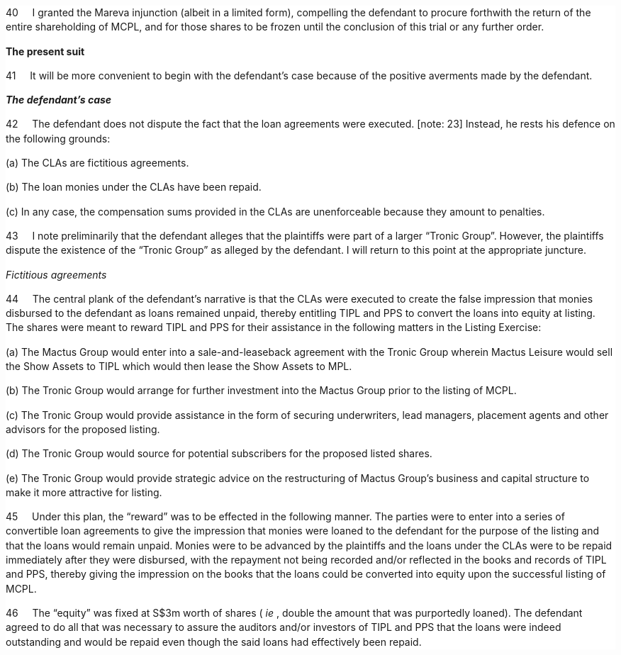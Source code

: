 40     I granted the Mareva injunction (albeit in a limited form), compelling the defendant to procure forthwith the return of the entire shareholding of MCPL, and for those shares to be frozen until the conclusion of this trial or any further order. 

**The present suit** 

41     It will be more convenient to begin with the defendant’s case because of the positive averments made by the defendant. 

**_The defendant’s case_** 

42     The defendant does not dispute the fact that the loan agreements were executed. [note: 23] Instead, he rests his defence on the following grounds: 

 (a) The CLAs are fictitious agreements. 

 (b) The loan monies under the CLAs have been repaid. 


 (c) In any case, the compensation sums provided in the CLAs are unenforceable because they amount to penalties. 

43     I note preliminarily that the defendant alleges that the plaintiffs were part of a larger “Tronic Group”. However, the plaintiffs dispute the existence of the “Tronic Group” as alleged by the defendant. I will return to this point at the appropriate juncture. 

_Fictitious agreements_ 

44     The central plank of the defendant’s narrative is that the CLAs were executed to create the false impression that monies disbursed to the defendant as loans remained unpaid, thereby entitling TIPL and PPS to convert the loans into equity at listing. The shares were meant to reward TIPL and PPS for their assistance in the following matters in the Listing Exercise: 

 (a) The Mactus Group would enter into a sale-and-leaseback agreement with the Tronic Group wherein Mactus Leisure would sell the Show Assets to TIPL which would then lease the Show Assets to MPL. 

 (b) The Tronic Group would arrange for further investment into the Mactus Group prior to the listing of MCPL. 

 (c) The Tronic Group would provide assistance in the form of securing underwriters, lead managers, placement agents and other advisors for the proposed listing. 

 (d) The Tronic Group would source for potential subscribers for the proposed listed shares. 

 (e) The Tronic Group would provide strategic advice on the restructuring of Mactus Group’s business and capital structure to make it more attractive for listing. 

45     Under this plan, the “reward” was to be effected in the following manner. The parties were to enter into a series of convertible loan agreements to give the impression that monies were loaned to the defendant for the purpose of the listing and that the loans would remain unpaid. Monies were to be advanced by the plaintiffs and the loans under the CLAs were to be repaid immediately after they were disbursed, with the repayment not being recorded and/or reflected in the books and records of TIPL and PPS, thereby giving the impression on the books that the loans could be converted into equity upon the successful listing of MCPL. 

46     The “equity” was fixed at S$3m worth of shares ( _ie_ , double the amount that was purportedly loaned). The defendant agreed to do all that was necessary to assure the auditors and/or investors of TIPL and PPS that the loans were indeed outstanding and would be repaid even though the said loans had effectively been repaid. 
